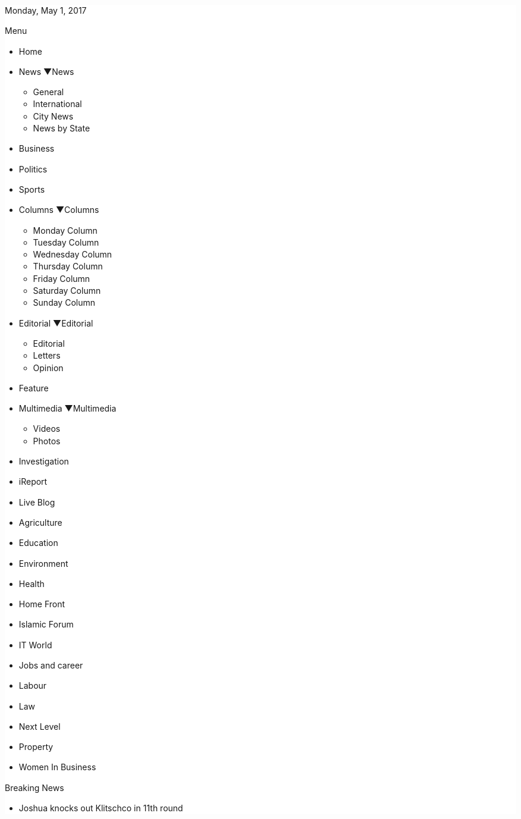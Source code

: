 Monday, May 1, 2017

Menu

  * Home
  * News ▼News
    * General
    * International
    * City News
    * News by State
  * Business
  * Politics
  * Sports
  * Columns ▼Columns
    * Monday Column
    * Tuesday Column
    * Wednesday Column
    * Thursday Column
    * Friday Column
    * Saturday Column
    * Sunday Column
  * Editorial ▼Editorial
    * Editorial
    * Letters
    * Opinion
  * Feature
  * Multimedia ▼Multimedia
    * Videos
    * Photos
  * Investigation
  * iReport
  * Live Blog



  * Agriculture
  * Education
  * Environment
  * Health
  * Home Front
  * Islamic Forum
  * IT World
  * Jobs and career
  * Labour
  * Law
  * Next Level
  * Property
  * Women In Business



Breaking News

  * Joshua knocks out Klitschco in 11th round

